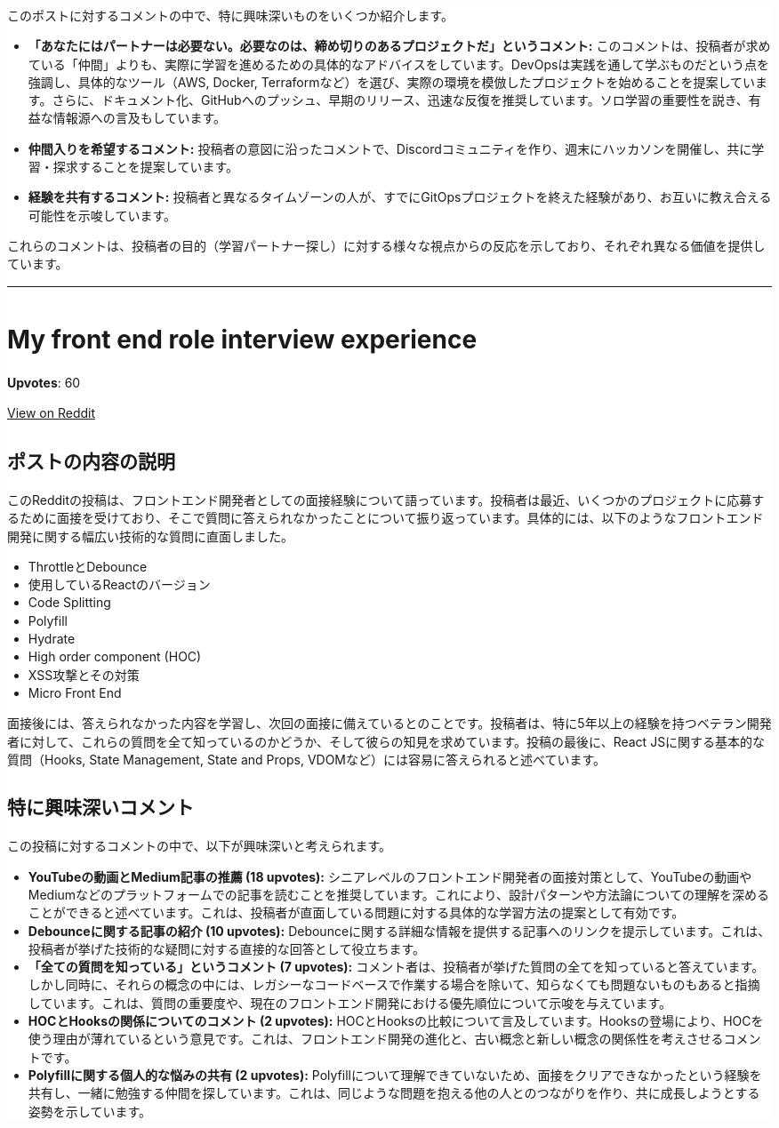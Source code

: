 このポストに対するコメントの中で、特に興味深いものをいくつか紹介します。

*   **「あなたにはパートナーは必要ない。必要なのは、締め切りのあるプロジェクトだ」というコメント:** このコメントは、投稿者が求めている「仲間」よりも、実際に学習を進めるための具体的なアドバイスをしています。DevOpsは実践を通して学ぶものだという点を強調し、具体的なツール（AWS, Docker, Terraformなど）を選び、実際の環境を模倣したプロジェクトを始めることを提案しています。さらに、ドキュメント化、GitHubへのプッシュ、早期のリリース、迅速な反復を推奨しています。ソロ学習の重要性を説き、有益な情報源への言及もしています。

*   **仲間入りを希望するコメント:** 投稿者の意図に沿ったコメントで、Discordコミュニティを作り、週末にハッカソンを開催し、共に学習・探求することを提案しています。

*   **経験を共有するコメント:** 投稿者と異なるタイムゾーンの人が、すでにGitOpsプロジェクトを終えた経験があり、お互いに教え合える可能性を示唆しています。

これらのコメントは、投稿者の目的（学習パートナー探し）に対する様々な視点からの反応を示しており、それぞれ異なる価値を提供しています。


---

# My front end role interview experience

**Upvotes**: 60



[View on Reddit](https://www.reddit.com/r/Frontend/comments/1mjw7if/my_front_end_role_interview_experience/)

## ポストの内容の説明

このRedditの投稿は、フロントエンド開発者としての面接経験について語っています。投稿者は最近、いくつかのプロジェクトに応募するために面接を受けており、そこで質問に答えられなかったことについて振り返っています。具体的には、以下のようなフロントエンド開発に関する幅広い技術的な質問に直面しました。

*   ThrottleとDebounce
*   使用しているReactのバージョン
*   Code Splitting
*   Polyfill
*   Hydrate
*   High order component (HOC)
*   XSS攻撃とその対策
*   Micro Front End

面接後には、答えられなかった内容を学習し、次回の面接に備えているとのことです。投稿者は、特に5年以上の経験を持つベテラン開発者に対して、これらの質問を全て知っているのかどうか、そして彼らの知見を求めています。投稿の最後に、React JSに関する基本的な質問（Hooks, State Management, State and Props, VDOMなど）には容易に答えられると述べています。

## 特に興味深いコメント

この投稿に対するコメントの中で、以下が興味深いと考えられます。

*   **YouTubeの動画とMedium記事の推薦 (18 upvotes):** シニアレベルのフロントエンド開発者の面接対策として、YouTubeの動画やMediumなどのプラットフォームでの記事を読むことを推奨しています。これにより、設計パターンや方法論についての理解を深めることができると述べています。これは、投稿者が直面している問題に対する具体的な学習方法の提案として有効です。
*   **Debounceに関する記事の紹介 (10 upvotes):** Debounceに関する詳細な情報を提供する記事へのリンクを提示しています。これは、投稿者が挙げた技術的な疑問に対する直接的な回答として役立ちます。
*   **「全ての質問を知っている」というコメント (7 upvotes):** コメント者は、投稿者が挙げた質問の全てを知っていると答えています。しかし同時に、それらの概念の中には、レガシーなコードベースで作業する場合を除いて、知らなくても問題ないものもあると指摘しています。これは、質問の重要度や、現在のフロントエンド開発における優先順位について示唆を与えています。
*   **HOCとHooksの関係についてのコメント (2 upvotes):** HOCとHooksの比較について言及しています。Hooksの登場により、HOCを使う理由が薄れているという意見です。これは、フロントエンド開発の進化と、古い概念と新しい概念の関係性を考えさせるコメントです。
*   **Polyfillに関する個人的な悩みの共有 (2 upvotes):** Polyfillについて理解できていないため、面接をクリアできなかったという経験を共有し、一緒に勉強する仲間を探しています。これは、同じような問題を抱える他の人とのつながりを作り、共に成長しようとする姿勢を示しています。

